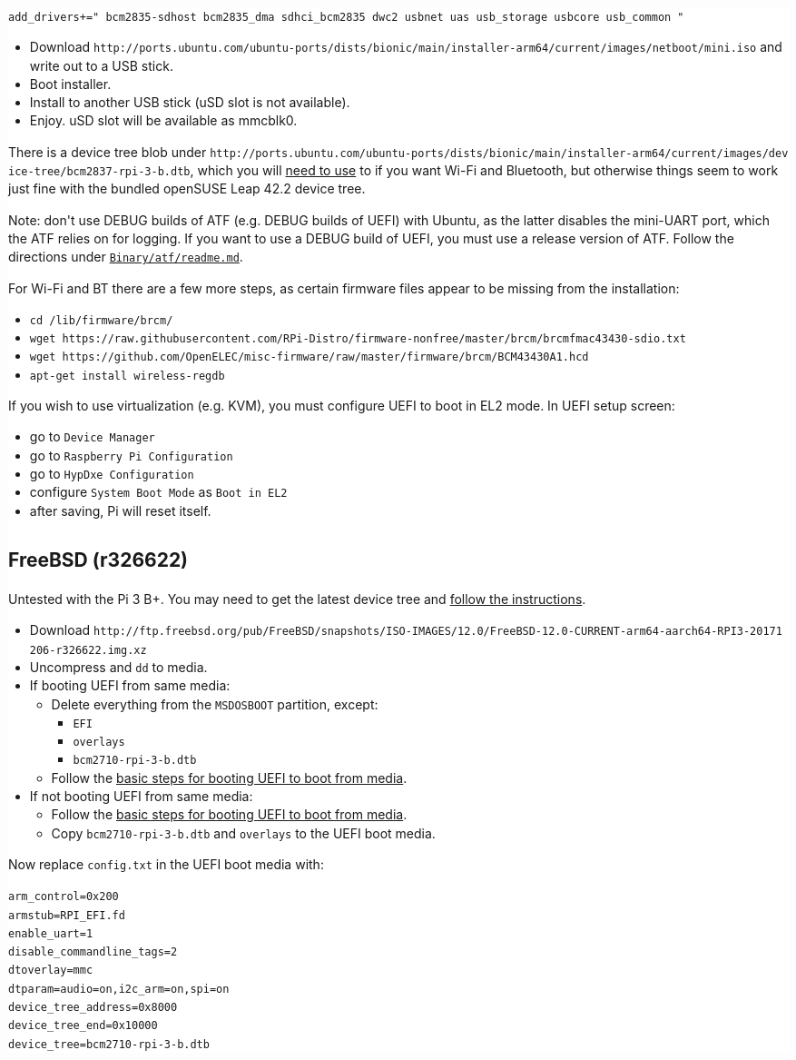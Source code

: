 ```add_drivers+=" bcm2835-sdhost bcm2835_dma sdhci_bcm2835 dwc2 usbnet uas usb_storage usbcore usb_common "```
- Download `http://ports.ubuntu.com/ubuntu-ports/dists/bionic/main/installer-arm64/current/images/netboot/mini.iso` and write out to a USB stick.
- Boot installer.
- Install to another USB stick (uSD slot is not available).
- Enjoy. uSD slot will be available as mmcblk0.

There is a device tree blob under `http://ports.ubuntu.com/ubuntu-ports/dists/bionic/main/installer-arm64/current/images/device-tree/bcm2837-rpi-3-b.dtb`, which you will [need to use](#custom-device-tree) to if you want Wi-Fi and Bluetooth, but otherwise things seem to work just fine with
the bundled openSUSE Leap 42.2 device tree.

Note: don't use DEBUG builds of ATF (e.g. DEBUG builds of UEFI) with Ubuntu, as the latter
disables the mini-UART port, which the ATF relies on for logging. If you want to use a DEBUG
build of UEFI, you must use a release version of ATF. Follow the directions under [`Binary/atf/readme.md`](Binary/atf/readme.md).

For Wi-Fi and BT there are a few more steps, as certain firmware files appear to be missing from the installation:
- `cd /lib/firmware/brcm/`
- `wget https://raw.githubusercontent.com/RPi-Distro/firmware-nonfree/master/brcm/brcmfmac43430-sdio.txt`
- `wget https://github.com/OpenELEC/misc-firmware/raw/master/firmware/brcm/BCM43430A1.hcd`
- `apt-get install wireless-regdb`

If you wish to use virtualization (e.g. KVM), you must configure UEFI to boot in EL2 mode. In UEFI setup screen:
- go to `Device Manager`
- go to `Raspberry Pi Configuration`
- go to `HypDxe Configuration`
- configure `System Boot Mode` as `Boot in EL2`
- after saving, Pi will reset itself.

## FreeBSD (r326622)

Untested with the Pi 3 B+. You may need to get the latest device tree and [follow the instructions](#custom-device-tree).

- Download
`http://ftp.freebsd.org/pub/FreeBSD/snapshots/ISO-IMAGES/12.0/FreeBSD-12.0-CURRENT-arm64-aarch64-RPI3-20171206-r326622.img.xz`
- Uncompress and `dd` to media.
- If booting UEFI from same media:
  - Delete everything from the `MSDOSBOOT` partition, except:
    - `EFI`
    - `overlays`
    - `bcm2710-rpi-3-b.dtb`
  - Follow the [basic steps for booting UEFI to boot from media](#basic).
- If not booting UEFI from same media:
  - Follow the [basic steps for booting UEFI to boot from media](#basic).
  - Copy `bcm2710-rpi-3-b.dtb` and `overlays` to the UEFI boot media.

Now replace `config.txt` in the UEFI boot media with:
```
arm_control=0x200
armstub=RPI_EFI.fd
enable_uart=1
disable_commandline_tags=2
dtoverlay=mmc
dtparam=audio=on,i2c_arm=on,spi=on
device_tree_address=0x8000
device_tree_end=0x10000
device_tree=bcm2710-rpi-3-b.dtb
```
```